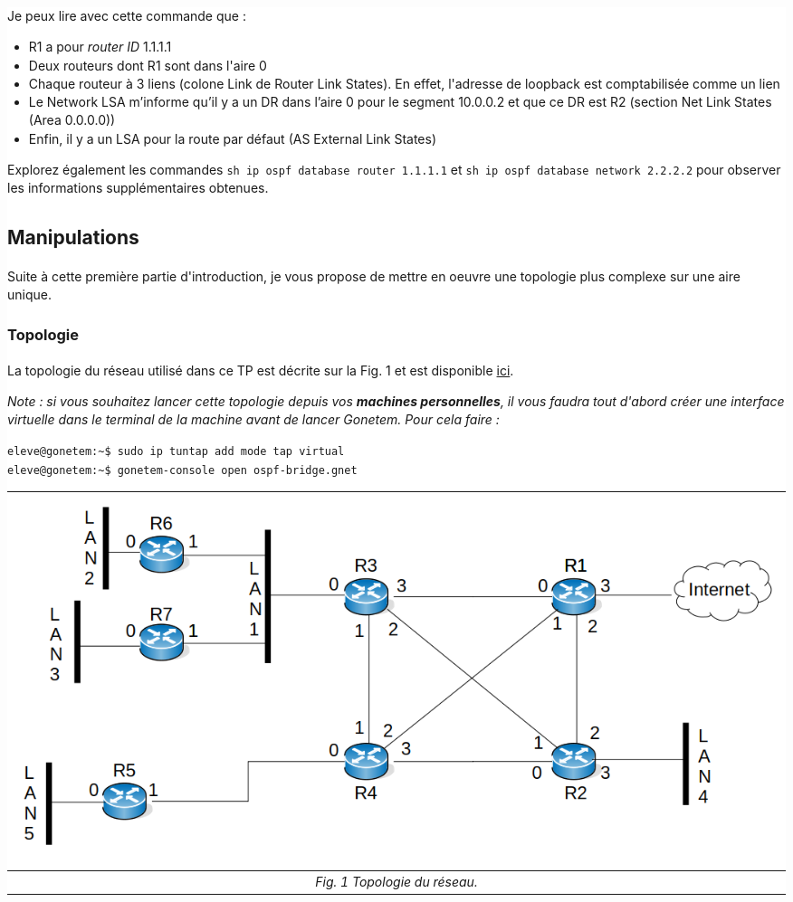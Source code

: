 Je peux lire avec cette commande que : 

* R1 a pour *router ID* 1.1.1.1
* Deux routeurs dont R1 sont dans l'aire 0
* Chaque routeur à 3 liens (colone Link de Router Link States). En effet, l'adresse de loopback est comptabilisée comme un lien
* Le Network LSA m’informe qu’il y a un DR dans l’aire 0 pour le segment 10.0.0.2 et que ce DR est R2 (section Net Link States (Area 0.0.0.0))
* Enfin, il y a un LSA pour la route par défaut (AS External Link States)

Explorez également les commandes `sh ip ospf database router 1.1.1.1` et `sh ip ospf database network 2.2.2.2` pour observer les informations supplémentaires obtenues.

## Manipulations

Suite à cette première partie d'introduction, je vous propose de mettre en oeuvre une topologie plus complexe sur une aire unique.

### Topologie

La topologie du réseau utilisé dans ce TP est décrite sur la Fig. 1 et est disponible [ici](ospf.gnet).

*Note : si vous souhaitez lancer cette topologie depuis vos **machines personnelles**, il vous faudra tout d'abord créer une interface virtuelle dans le terminal de la machine avant de lancer Gonetem. Pour cela faire :*
```bash
eleve@gonetem:~$ sudo ip tuntap add mode tap virtual
eleve@gonetem:~$ gonetem-console open ospf-bridge.gnet
```


|  ![Topologie du réseau.](topoOSPF.png) |
|:--:|
| *Fig. 1 Topologie du réseau.* |
